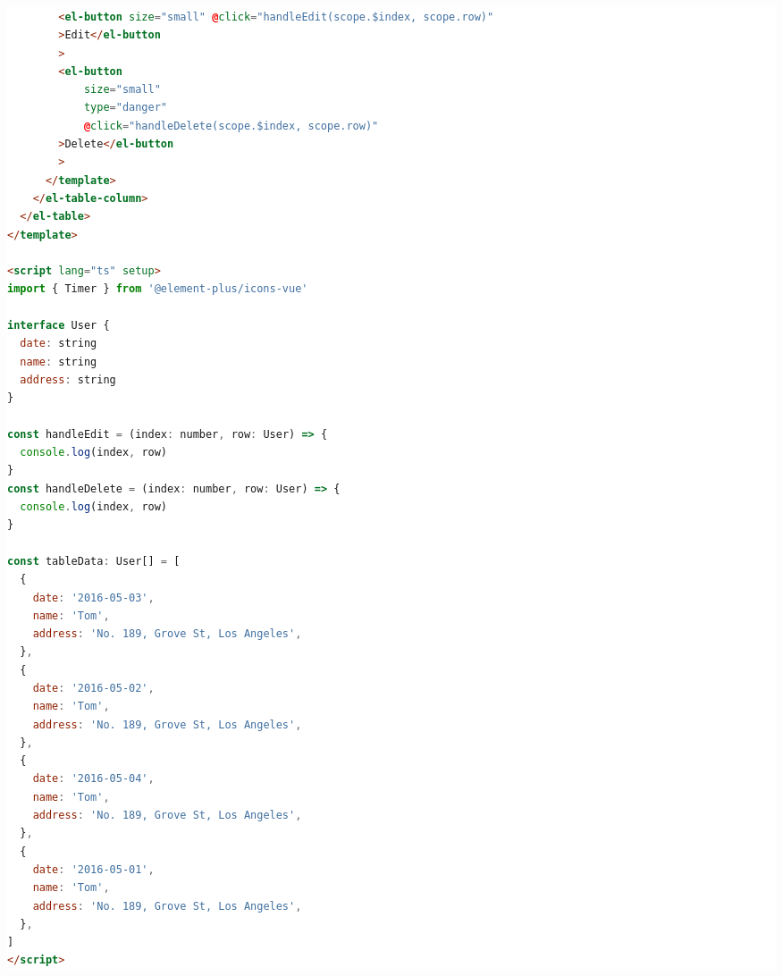 ```html
        <el-button size="small" @click="handleEdit(scope.$index, scope.row)"
        >Edit</el-button
        >
        <el-button
            size="small"
            type="danger"
            @click="handleDelete(scope.$index, scope.row)"
        >Delete</el-button
        >
      </template>
    </el-table-column>
  </el-table>
</template>

<script lang="ts" setup>
import { Timer } from '@element-plus/icons-vue'

interface User {
  date: string
  name: string
  address: string
}

const handleEdit = (index: number, row: User) => {
  console.log(index, row)
}
const handleDelete = (index: number, row: User) => {
  console.log(index, row)
}

const tableData: User[] = [
  {
    date: '2016-05-03',
    name: 'Tom',
    address: 'No. 189, Grove St, Los Angeles',
  },
  {
    date: '2016-05-02',
    name: 'Tom',
    address: 'No. 189, Grove St, Los Angeles',
  },
  {
    date: '2016-05-04',
    name: 'Tom',
    address: 'No. 189, Grove St, Los Angeles',
  },
  {
    date: '2016-05-01',
    name: 'Tom',
    address: 'No. 189, Grove St, Los Angeles',
  },
]
</script>
```
